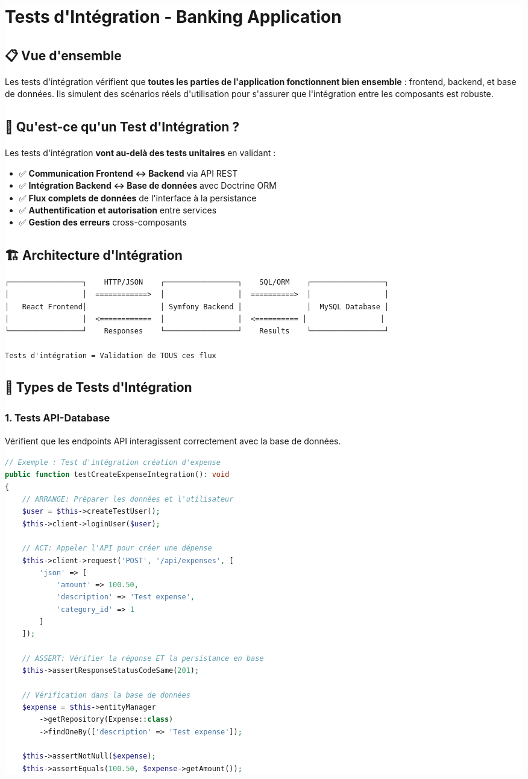 # Tests d'Intégration - Banking Application

## 📋 Vue d'ensemble

Les tests d'intégration vérifient que **toutes les parties de l'application fonctionnent bien ensemble** : frontend, backend, et base de données. Ils simulent des scénarios réels d'utilisation pour s'assurer que l'intégration entre les composants est robuste.

## 🔗 Qu'est-ce qu'un Test d'Intégration ?

Les tests d'intégration **vont au-delà des tests unitaires** en validant :

- ✅ **Communication Frontend ↔ Backend** via API REST
- ✅ **Intégration Backend ↔ Base de données** avec Doctrine ORM  
- ✅ **Flux complets de données** de l'interface à la persistance
- ✅ **Authentification et autorisation** entre services
- ✅ **Gestion des erreurs** cross-composants

## 🏗️ Architecture d'Intégration

```
┌─────────────────┐    HTTP/JSON    ┌─────────────────┐    SQL/ORM    ┌─────────────────┐
│                 │  ============>  │                 │  ==========>  │                 │
│   React Frontend│                 │ Symfony Backend │               │  MySQL Database │
│                 │  <============  │                 │  <========== │                 │
└─────────────────┘    Responses    └─────────────────┘    Results    └─────────────────┘

Tests d'intégration = Validation de TOUS ces flux
```

## 🧪 Types de Tests d'Intégration

### 1. **Tests API-Database** 
Vérifient que les endpoints API interagissent correctement avec la base de données.

```php
// Exemple : Test d'intégration création d'expense
public function testCreateExpenseIntegration(): void
{
    // ARRANGE: Préparer les données et l'utilisateur
    $user = $this->createTestUser();
    $this->client->loginUser($user);
    
    // ACT: Appeler l'API pour créer une dépense
    $this->client->request('POST', '/api/expenses', [
        'json' => [
            'amount' => 100.50,
            'description' => 'Test expense',
            'category_id' => 1
        ]
    ]);
    
    // ASSERT: Vérifier la réponse ET la persistance en base
    $this->assertResponseStatusCodeSame(201);
    
    // Vérification dans la base de données
    $expense = $this->entityManager
        ->getRepository(Expense::class)
        ->findOneBy(['description' => 'Test expense']);
        
    $this->assertNotNull($expense);
    $this->assertEquals(100.50, $expense->getAmount());
```
